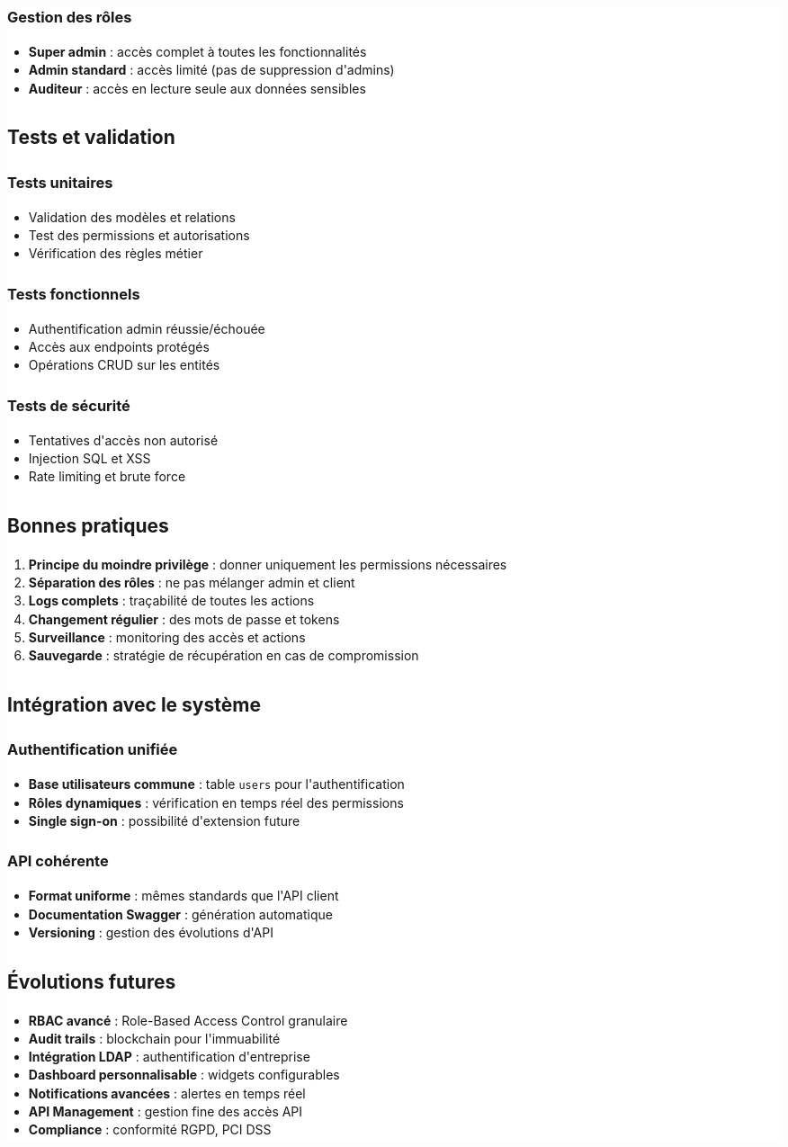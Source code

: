 ### Gestion des rôles
- **Super admin** : accès complet à toutes les fonctionnalités
- **Admin standard** : accès limité (pas de suppression d'admins)
- **Auditeur** : accès en lecture seule aux données sensibles

## Tests et validation

### Tests unitaires
- Validation des modèles et relations
- Test des permissions et autorisations
- Vérification des règles métier

### Tests fonctionnels
- Authentification admin réussie/échouée
- Accès aux endpoints protégés
- Opérations CRUD sur les entités

### Tests de sécurité
- Tentatives d'accès non autorisé
- Injection SQL et XSS
- Rate limiting et brute force

## Bonnes pratiques

1. **Principe du moindre privilège** : donner uniquement les permissions nécessaires
2. **Séparation des rôles** : ne pas mélanger admin et client
3. **Logs complets** : traçabilité de toutes les actions
4. **Changement régulier** : des mots de passe et tokens
5. **Surveillance** : monitoring des accès et actions
6. **Sauvegarde** : stratégie de récupération en cas de compromission

## Intégration avec le système

### Authentification unifiée
- **Base utilisateurs commune** : table `users` pour l'authentification
- **Rôles dynamiques** : vérification en temps réel des permissions
- **Single sign-on** : possibilité d'extension future

### API cohérente
- **Format uniforme** : mêmes standards que l'API client
- **Documentation Swagger** : génération automatique
- **Versioning** : gestion des évolutions d'API

## Évolutions futures

- **RBAC avancé** : Role-Based Access Control granulaire
- **Audit trails** : blockchain pour l'immuabilité
- **Intégration LDAP** : authentification d'entreprise
- **Dashboard personnalisable** : widgets configurables
- **Notifications avancées** : alertes en temps réel
- **API Management** : gestion fine des accès API
- **Compliance** : conformité RGPD, PCI DSS